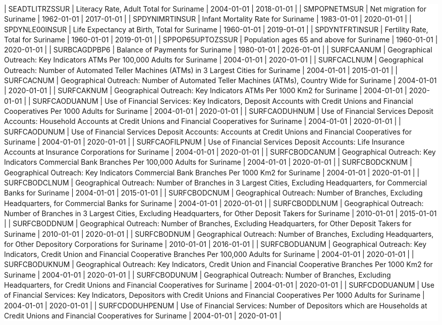 | SEADTLITRZSSUR    | Literacy Rate, Adult Total for Suriname                                                                                                                 | 2004-01-01          | 2018-01-01        |
| SMPOPNETMSUR      | Net migration for Suriname                                                                                                                              | 1962-01-01          | 2017-01-01        |
| SPDYNIMRTINSUR    | Infant Mortality Rate for Suriname                                                                                                                      | 1983-01-01          | 2020-01-01        |
| SPDYNLE00INSUR    | Life Expectancy at Birth, Total for Suriname                                                                                                            | 1960-01-01          | 2019-01-01        |
| SPDYNTFRTINSUR    | Fertility Rate, Total for Suriname                                                                                                                      | 1960-01-01          | 2019-01-01        |
| SPPOP65UPTOZSSUR  | Population ages 65 and above for Suriname                                                                                                               | 1960-01-01          | 2020-01-01        |
| SURBCAGDPBP6      | Balance of Payments for Suriname                                                                                                                        | 1980-01-01          | 2026-01-01        |
| SURFCAANUM        | Geographical Outreach: Key Indicators ATMs Per 100,000 Adults for Suriname                                                                              | 2004-01-01          | 2020-01-01        |
| SURFCACLNUM       | Geographical Outreach: Number of Automated Teller Machines (ATMs) in 3 Largest Cities for Suriname                                                      | 2004-01-01          | 2015-01-01        |
| SURFCACNUM        | Geographical Outreach: Number of Automated Teller Machines (ATMs), Country Wide for Suriname                                                            | 2004-01-01          | 2020-01-01        |
| SURFCAKNUM        | Geographical Outreach: Key Indicators ATMs Per 1000 Km2 for Suriname                                                                                    | 2004-01-01          | 2020-01-01        |
| SURFCAODUANUM     | Use of Financial Services: Key Indicators, Deposit Accounts with Credit Unions and Financial Cooperatives Per 1000 Adults for Suriname                  | 2004-01-01          | 2020-01-01        |
| SURFCAODUHNUM     | Use of Financial Services Deposit Accounts: Household Accounts at Credit Unions and Financial Cooperatives for Suriname                                 | 2004-01-01          | 2020-01-01        |
| SURFCAODUNUM      | Use of Financial Services Deposit Accounts: Accounts at Credit Unions and Financial Cooperatives for Suriname                                           | 2004-01-01          | 2020-01-01        |
| SURFCAOFILPNUM    | Use of Financial Services Deposit Accounts: Life Insurance Accounts at Insurance Corporations for Suriname                                              | 2004-01-01          | 2020-01-01        |
| SURFCBODCANUM     | Geographical Outreach: Key Indicators Commercial Bank Branches Per 100,000 Adults for Suriname                                                          | 2004-01-01          | 2020-01-01        |
| SURFCBODCKNUM     | Geographical Outreach: Key Indicators Commercial Bank Branches Per 1000 Km2 for Suriname                                                                | 2004-01-01          | 2020-01-01        |
| SURFCBODCLNUM     | Geographical Outreach: Number of Branches in 3 Largest Cities, Excluding Headquarters, for Commercial Banks for Suriname                                | 2004-01-01          | 2015-01-01        |
| SURFCBODCNUM      | Geographical Outreach: Number of Branches, Excluding Headquarters, for Commercial Banks for Suriname                                                    | 2004-01-01          | 2020-01-01        |
| SURFCBODDLNUM     | Geographical Outreach: Number of Branches in 3 Largest Cities, Excluding Headquarters, for Other Deposit Takers for Suriname                            | 2010-01-01          | 2015-01-01        |
| SURFCBODDNUM      | Geographical Outreach: Number of Branches, Excluding Headquarters, for Other Deposit Takers for Suriname                                                | 2010-01-01          | 2020-01-01        |
| SURFCBODNUM       | Geographical Outreach: Number of Branches, Excluding Headquarters, for Other Depository Corporations for Suriname                                       | 2010-01-01          | 2016-01-01        |
| SURFCBODUANUM     | Geographical Outreach: Key Indicators, Credit Union and Financial Cooperative Branches Per 100,000 Adults for Suriname                                  | 2004-01-01          | 2020-01-01        |
| SURFCBODUKNUM     | Geographical Outreach: Key Indicators, Credit Union and Financial Cooperative Branches Per 1000 Km2 for Suriname                                        | 2004-01-01          | 2020-01-01        |
| SURFCBODUNUM      | Geographical Outreach: Number of Branches, Excluding Headquarters, for Credit Unions and Financial Cooperatives for Suriname                            | 2004-01-01          | 2020-01-01        |
| SURFCDODUANUM     | Use of Financial Services: Key Indicators, Depositors with Credit Unions and Financial Cooperatives Per 1000 Adults for Suriname                        | 2004-01-01          | 2020-01-01        |
| SURFCDODUHPENUM   | Use of Financial Services: Number of Depositors which are Households at Credit Unions and Financial Cooperatives for Suriname                           | 2004-01-01          | 2020-01-01        |
